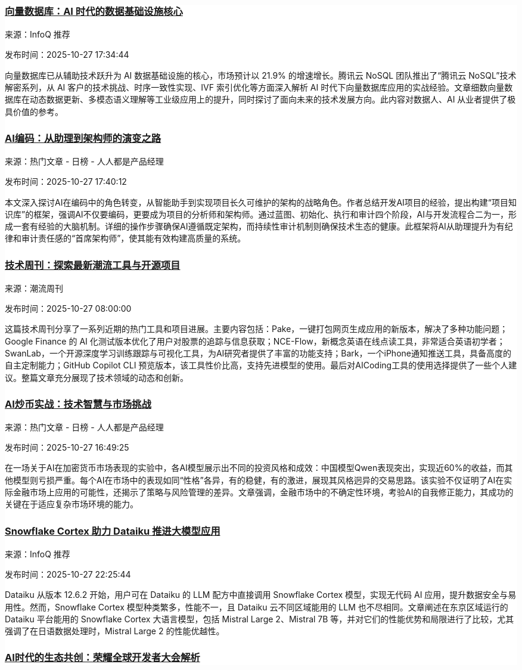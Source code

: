 ### [向量数据库：AI 时代的数据基础设施核心](https://www.infoq.cn/article/Pu0hCVlgFYNXCMJDDuV7)

来源：InfoQ 推荐

发布时间：2025-10-27 17:34:44

向量数据库已从辅助技术跃升为 AI 数据基础设施的核心，市场预计以 21.9% 的增速增长。腾讯云 NoSQL 团队推出了“腾讯云 NoSQL”技术解密系列，从 AI 客户的技术挑战、时序一致性实现、IVF 索引优化等方面深入解析 AI 时代下向量数据库应用的实战经验。文章细数向量数据库在动态数据更新、多模态语义理解等工业级应用上的提升，同时探讨了面向未来的技术发展方向。此内容对数据人、AI 从业者提供了极具价值的参考。

### [AI编码：从助理到架构师的演变之路](https://www.woshipm.com/ai/6284124.html)

来源：热门文章 - 日榜 - 人人都是产品经理

发布时间：2025-10-27 17:40:12

本文深入探讨AI在编码中的角色转变，从智能助手到实现项目长久可维护的架构的战略角色。作者总结开发AI项目的经验，提出构建“项目知识库”的框架，强调AI不仅要编码，更要成为项目的分析师和架构师。通过蓝图、初始化、执行和审计四个阶段，AI与开发流程合二为一，形成一套有经验的大脑机制。详细的操作步骤确保AI遵循既定架构，而持续性审计机制则确保技术生态的健康。此框架将AI从助理提升为有纪律和审计责任感的“首席架构师”，使其能有效构建高质量的系统。

### [技术周刊：探索最新潮流工具与开源项目](https://weekly.tw93.fun/posts/242/)

来源：潮流周刊

发布时间：2025-10-27 08:00:00

这篇技术周刊分享了一系列近期的热门工具和项目进展。主要内容包括：Pake，一键打包网页生成应用的新版本，解决了多种功能问题；Google Finance 的 AI 化测试版本优化了用户对股票的追踪与信息获取；NCE-Flow，新概念英语在线点读工具，非常适合英语初学者；SwanLab，一个开源深度学习训练跟踪与可视化工具，为AI研究者提供了丰富的功能支持；Bark，一个iPhone通知推送工具，具备高度的自主定制能力；GitHub Copilot CLI 预览版本，该工具性价比高，支持先进模型的使用。最后对AICoding工具的使用选择提供了一些个人建议。整篇文章充分展现了技术领域的动态和创新。

### [AI炒币实战：技术智慧与市场挑战](https://www.woshipm.com/ai/6284120.html)

来源：热门文章 - 日榜 - 人人都是产品经理

发布时间：2025-10-27 16:49:25

在一场关于AI在加密货币市场表现的实验中，各AI模型展示出不同的投资风格和成效：中国模型Qwen表现突出，实现近60%的收益，而其他模型则亏损严重。每个AI在市场中的表现如同“性格”各异，有的稳健，有的激进，展现其风格迥异的交易思路。该实验不仅证明了AI在实际金融市场上应用的可能性，还揭示了策略与风险管理的差异。文章强调，金融市场中的不确定性环境，考验AI的自我修正能力，其成功的关键在于适应复杂市场环境的能力。

### [Snowflake Cortex 助力 Dataiku 推进大模型应用](https://www.infoq.cn/article/z7NrBI5Jiu5JVKPLwYbc)

来源：InfoQ 推荐

发布时间：2025-10-27 22:25:44

Dataiku 从版本 12.6.2 开始，用户可在 Dataiku 的 LLM 配方中直接调用 Snowflake Cortex 模型，实现无代码 AI 应用，提升数据安全与易用性。然而，Snowflake Cortex 模型种类繁多，性能不一，且 Dataiku 云不同区域能用的 LLM 也不尽相同。文章阐述在东京区域运行的 Dataiku 平台能用的 Snowflake Cortex 大语言模型，包括 Mistral Large 2、Mistral 7B 等，并对它们的性能优势和局限进行了比较，尤其强调了在日语数据处理时，Mistral Large 2 的性能优越性。

### [AI时代的生态共创：荣耀全球开发者大会解析](http://www.geekpark.net/news/355610)
